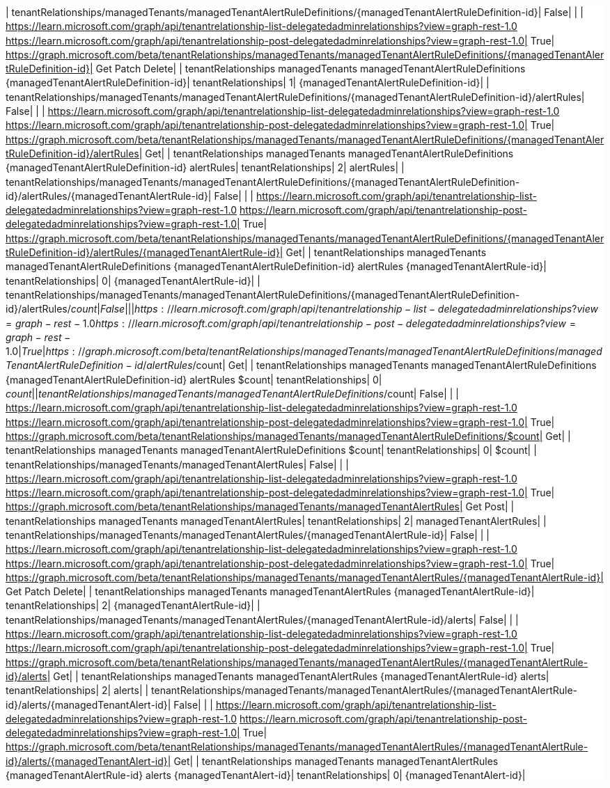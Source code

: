| tenantRelationships/managedTenants/managedTenantAlertRuleDefinitions/{managedTenantAlertRuleDefinition-id}| False| | | https://learn.microsoft.com/graph/api/tenantrelationship-list-delegatedadminrelationships?view=graph-rest-1.0 https://learn.microsoft.com/graph/api/tenantrelationship-post-delegatedadminrelationships?view=graph-rest-1.0| True| https://graph.microsoft.com/beta/tenantRelationships/managedTenants/managedTenantAlertRuleDefinitions/{managedTenantAlertRuleDefinition-id}| Get Patch Delete|   | tenantRelationships managedTenants managedTenantAlertRuleDefinitions {managedTenantAlertRuleDefinition-id}| tenantRelationships| 1| {managedTenantAlertRuleDefinition-id}|
| tenantRelationships/managedTenants/managedTenantAlertRuleDefinitions/{managedTenantAlertRuleDefinition-id}/alertRules| False| | | https://learn.microsoft.com/graph/api/tenantrelationship-list-delegatedadminrelationships?view=graph-rest-1.0 https://learn.microsoft.com/graph/api/tenantrelationship-post-delegatedadminrelationships?view=graph-rest-1.0| True| https://graph.microsoft.com/beta/tenantRelationships/managedTenants/managedTenantAlertRuleDefinitions/{managedTenantAlertRuleDefinition-id}/alertRules| Get| | tenantRelationships managedTenants managedTenantAlertRuleDefinitions {managedTenantAlertRuleDefinition-id} alertRules| tenantRelationships| 2| alertRules|
| tenantRelationships/managedTenants/managedTenantAlertRuleDefinitions/{managedTenantAlertRuleDefinition-id}/alertRules/{managedTenantAlertRule-id}| False| | | https://learn.microsoft.com/graph/api/tenantrelationship-list-delegatedadminrelationships?view=graph-rest-1.0 https://learn.microsoft.com/graph/api/tenantrelationship-post-delegatedadminrelationships?view=graph-rest-1.0| True| https://graph.microsoft.com/beta/tenantRelationships/managedTenants/managedTenantAlertRuleDefinitions/{managedTenantAlertRuleDefinition-id}/alertRules/{managedTenantAlertRule-id}| Get| | tenantRelationships managedTenants managedTenantAlertRuleDefinitions {managedTenantAlertRuleDefinition-id} alertRules {managedTenantAlertRule-id}| tenantRelationships| 0| {managedTenantAlertRule-id}|
| tenantRelationships/managedTenants/managedTenantAlertRuleDefinitions/{managedTenantAlertRuleDefinition-id}/alertRules/$count| False| | | https://learn.microsoft.com/graph/api/tenantrelationship-list-delegatedadminrelationships?view=graph-rest-1.0 https://learn.microsoft.com/graph/api/tenantrelationship-post-delegatedadminrelationships?view=graph-rest-1.0| True| https://graph.microsoft.com/beta/tenantRelationships/managedTenants/managedTenantAlertRuleDefinitions/{managedTenantAlertRuleDefinition-id}/alertRules/$count| Get| | tenantRelationships managedTenants managedTenantAlertRuleDefinitions {managedTenantAlertRuleDefinition-id} alertRules $count| tenantRelationships| 0| $count|
| tenantRelationships/managedTenants/managedTenantAlertRuleDefinitions/$count| False| | | https://learn.microsoft.com/graph/api/tenantrelationship-list-delegatedadminrelationships?view=graph-rest-1.0 https://learn.microsoft.com/graph/api/tenantrelationship-post-delegatedadminrelationships?view=graph-rest-1.0| True| https://graph.microsoft.com/beta/tenantRelationships/managedTenants/managedTenantAlertRuleDefinitions/$count| Get| | tenantRelationships managedTenants managedTenantAlertRuleDefinitions $count| tenantRelationships| 0| $count|
| tenantRelationships/managedTenants/managedTenantAlertRules| False| | | https://learn.microsoft.com/graph/api/tenantrelationship-list-delegatedadminrelationships?view=graph-rest-1.0 https://learn.microsoft.com/graph/api/tenantrelationship-post-delegatedadminrelationships?view=graph-rest-1.0| True| https://graph.microsoft.com/beta/tenantRelationships/managedTenants/managedTenantAlertRules| Get Post|  | tenantRelationships managedTenants managedTenantAlertRules| tenantRelationships| 2| managedTenantAlertRules|
| tenantRelationships/managedTenants/managedTenantAlertRules/{managedTenantAlertRule-id}| False| | | https://learn.microsoft.com/graph/api/tenantrelationship-list-delegatedadminrelationships?view=graph-rest-1.0 https://learn.microsoft.com/graph/api/tenantrelationship-post-delegatedadminrelationships?view=graph-rest-1.0| True| https://graph.microsoft.com/beta/tenantRelationships/managedTenants/managedTenantAlertRules/{managedTenantAlertRule-id}| Get Patch Delete|   | tenantRelationships managedTenants managedTenantAlertRules {managedTenantAlertRule-id}| tenantRelationships| 2| {managedTenantAlertRule-id}|
| tenantRelationships/managedTenants/managedTenantAlertRules/{managedTenantAlertRule-id}/alerts| False| | | https://learn.microsoft.com/graph/api/tenantrelationship-list-delegatedadminrelationships?view=graph-rest-1.0 https://learn.microsoft.com/graph/api/tenantrelationship-post-delegatedadminrelationships?view=graph-rest-1.0| True| https://graph.microsoft.com/beta/tenantRelationships/managedTenants/managedTenantAlertRules/{managedTenantAlertRule-id}/alerts| Get| | tenantRelationships managedTenants managedTenantAlertRules {managedTenantAlertRule-id} alerts| tenantRelationships| 2| alerts|
| tenantRelationships/managedTenants/managedTenantAlertRules/{managedTenantAlertRule-id}/alerts/{managedTenantAlert-id}| False| | | https://learn.microsoft.com/graph/api/tenantrelationship-list-delegatedadminrelationships?view=graph-rest-1.0 https://learn.microsoft.com/graph/api/tenantrelationship-post-delegatedadminrelationships?view=graph-rest-1.0| True| https://graph.microsoft.com/beta/tenantRelationships/managedTenants/managedTenantAlertRules/{managedTenantAlertRule-id}/alerts/{managedTenantAlert-id}| Get| | tenantRelationships managedTenants managedTenantAlertRules {managedTenantAlertRule-id} alerts {managedTenantAlert-id}| tenantRelationships| 0| {managedTenantAlert-id}|